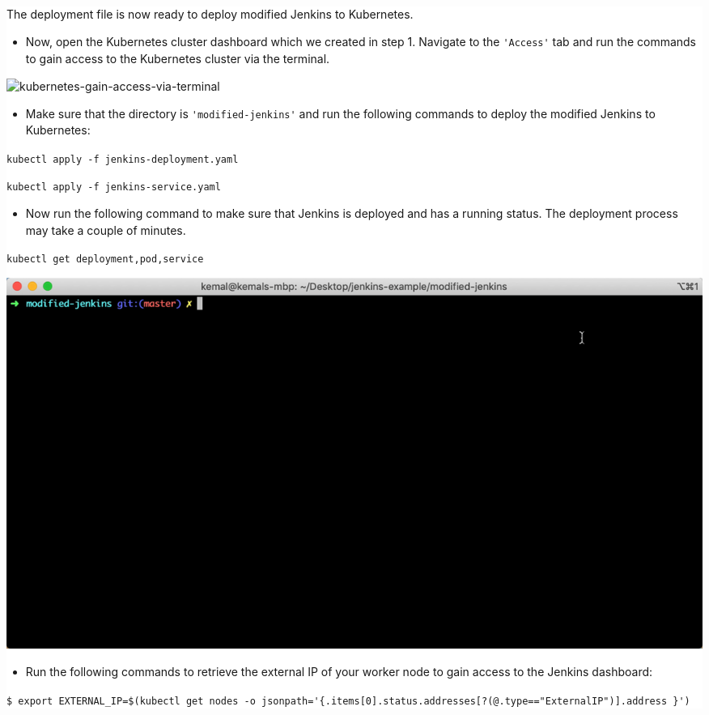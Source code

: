 The deployment file is now ready to deploy modified Jenkins to Kubernetes.

* Now, open the Kubernetes cluster dashboard which we created in step 1. Navigate to the `'Access'` tab and run the commands to gain access to the Kubernetes cluster via the terminal.

![kubernetes-gain-access-via-terminal](./gif/kubernetes-gain-access-via-terminal.gif "Kubernetes Gain Access via Terminal")

* Make sure that the directory is `'modified-jenkins'` and run the following commands to deploy the modified Jenkins to Kubernetes:

```
kubectl apply -f jenkins-deployment.yaml
```
```
kubectl apply -f jenkins-service.yaml
```

* Now run the following command to make sure that Jenkins is deployed and has a running status. The deployment process may take a couple of minutes.

```
kubectl get deployment,pod,service
```

![deploy-jenkins-to-kubernetes](./gif/deploy-jenkins-to-kubernetes.gif "Deploy Jenkins to Kubernetes")

* Run the following commands to retrieve the external IP of your worker node to gain access to the Jenkins dashboard:

```
$ export EXTERNAL_IP=$(kubectl get nodes -o jsonpath='{.items[0].status.addresses[?(@.type=="ExternalIP")].address }')
```
